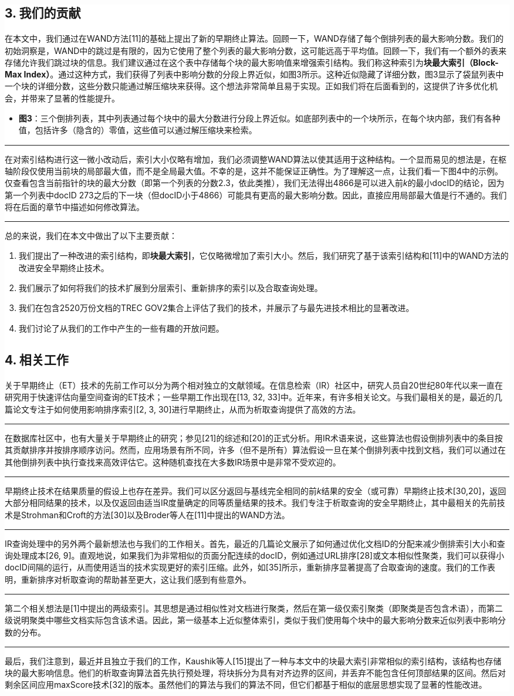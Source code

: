 ## 3. 我们的贡献

在本文中，我们通过在WAND方法[11]的基础上提出了新的早期终止算法。回顾一下，WAND存储了每个倒排列表的最大影响分数。我们的初始洞察是，WAND中的跳过是有限的，因为它使用了整个列表的最大影响分数，这可能远高于平均值。回顾一下，我们有一个额外的表来存储允许我们跳过块的信息。我们建议通过在这个表中存储每个块的最大影响值来增强索引结构。我们称这种索引为**块最大索引（Block-Max Index）**。通过这种方式，我们获得了列表中影响分数的分段上界近似，如图3所示。这种近似隐藏了详细分数，图3显示了袋鼠列表中一个块的详细分数，这些分数只能通过解压缩块来获得。这个想法非常简单且易于实现。正如我们将在后面看到的，这提供了许多优化机会，并带来了显著的性能提升。

- **图3**：三个倒排列表，其中列表通过每个块中的最大分数进行分段上界近似。如底部列表中的一个块所示，在每个块内部，我们有各种值，包括许多（隐含的）零值，这些值可以通过解压缩块来检索。

---

在对索引结构进行这一微小改动后，索引大小仅略有增加，我们必须调整WAND算法以使其适用于这种结构。一个显而易见的想法是，在枢轴阶段仅使用当前块的局部最大值，而不是全局最大值。不幸的是，这并不能保证正确性。为了理解这一点，让我们看一下图4中的示例。仅查看包含当前指针的块的最大分数（即第一个列表的分数2.3，依此类推），我们无法得出4866是可以进入前$k$的最小docID的结论，因为第一个列表中docID 273之后的下一块（但docID小于4866）可能具有更高的最大影响分数。因此，直接应用局部最大值是行不通的。我们将在后面的章节中描述如何修改算法。

---

总的来说，我们在本文中做出了以下主要贡献：

1. 我们提出了一种改进的索引结构，即**块最大索引**，它仅略微增加了索引大小。然后，我们研究了基于该索引结构和[11]中的WAND方法的改进安全早期终止技术。

2. 我们展示了如何将我们的技术扩展到分层索引、重新排序的索引以及合取查询处理。

3. 我们在包含2520万份文档的TREC GOV2集合上评估了我们的技术，并展示了与最先进技术相比的显著改进。

4. 我们讨论了从我们的工作中产生的一些有趣的开放问题。

## 4. 相关工作

关于早期终止（ET）技术的先前工作可以分为两个相对独立的文献领域。在信息检索（IR）社区中，研究人员自20世纪80年代以来一直在研究用于快速评估向量空间查询的ET技术；一些早期工作出现在[13, 32, 33]中。近年来，有许多相关论文。与我们最相关的是，最近的几篇论文专注于如何使用影响排序索引[2, 3, 30]进行早期终止，从而为析取查询提供了高效的方法。

---

在数据库社区中，也有大量关于早期终止的研究；参见[21]的综述和[20]的正式分析。用IR术语来说，这些算法也假设倒排列表中的条目按其贡献排序并按排序顺序访问。然而，应用场景有所不同，许多（但不是所有）算法假设一旦在某个倒排列表中找到文档，我们可以通过在其他倒排列表中执行查找来高效评估它。这种随机查找在大多数IR场景中是非常不受欢迎的。

---

早期终止技术在结果质量的假设上也存在差异。我们可以区分返回与基线完全相同的前$k$结果的安全（或可靠）早期终止技术[30,20]，返回大部分相同结果的技术，以及仅返回由适当IR度量确定的同等质量结果的技术。我们专注于析取查询的安全早期终止，其中最相关的先前技术是Strohman和Croft的方法[30]以及Broder等人在[11]中提出的WAND方法。

---

IR查询处理中的另外两个最新想法也与我们的工作相关。首先，最近的几篇论文展示了如何通过优化文档ID的分配来减少倒排索引大小和查询处理成本[26, 9]。直观地说，如果我们为非常相似的页面分配连续的docID，例如通过URL排序[28]或文本相似性聚类，我们可以获得小docID间隔的运行，从而使用适当的技术实现更好的索引压缩。此外，如[35]所示，重新排序显著提高了合取查询的速度。我们的工作表明，重新排序对析取查询的帮助甚至更大，这让我们感到有些意外。

---

第二个相关想法是[1]中提出的两级索引。其思想是通过相似性对文档进行聚类，然后在第一级仅索引聚类（即聚类是否包含术语），而第二级说明聚类中哪些文档实际包含该术语。因此，第一级基本上近似整体索引，类似于我们使用每个块中的最大影响分数来近似列表中影响分数的分布。

---

最后，我们注意到，最近并且独立于我们的工作，Kaushik等人[15]提出了一种与本文中的块最大索引非常相似的索引结构，该结构也存储块的最大影响信息。他们的析取查询算法首先执行预处理，将块拆分为具有对齐边界的区间，并丢弃不能包含任何顶部结果的区间。然后对剩余区间应用maxScore技术[32]的版本。虽然他们的算法与我们的算法不同，但它们都基于相似的底层思想实现了显著的性能改进。
